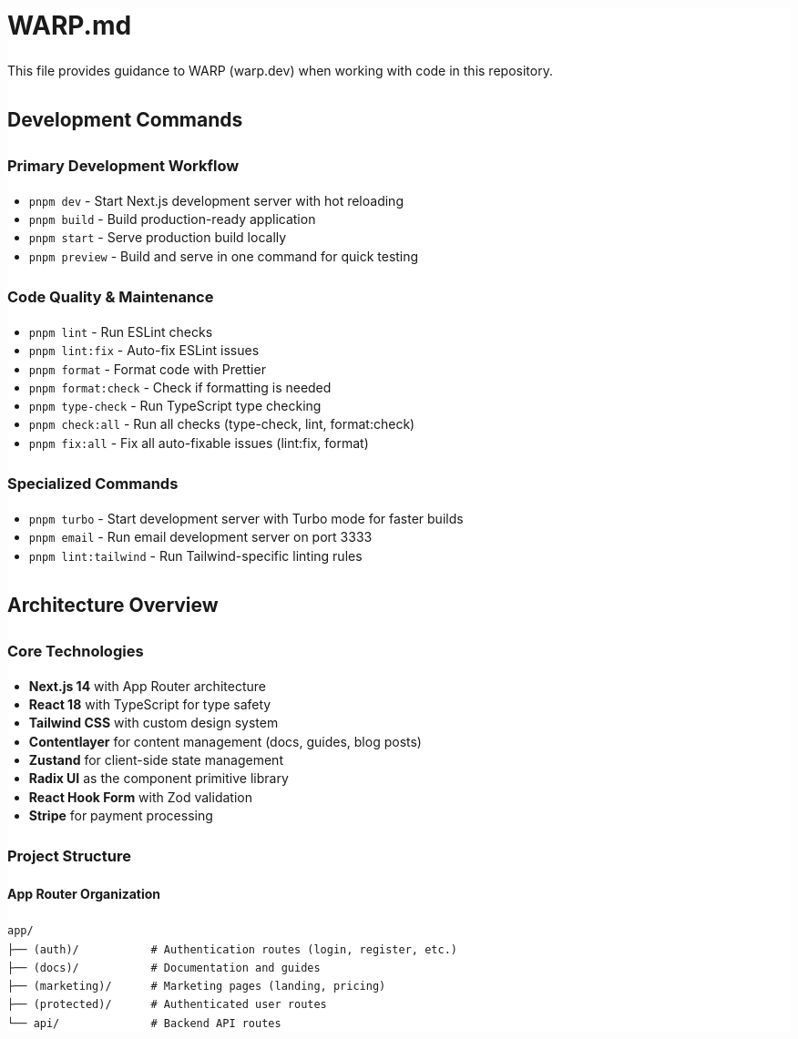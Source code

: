 # WARP.md

This file provides guidance to WARP (warp.dev) when working with code in this repository.

## Development Commands

### Primary Development Workflow
- `pnpm dev` - Start Next.js development server with hot reloading
- `pnpm build` - Build production-ready application
- `pnpm start` - Serve production build locally
- `pnpm preview` - Build and serve in one command for quick testing

### Code Quality & Maintenance
- `pnpm lint` - Run ESLint checks
- `pnpm lint:fix` - Auto-fix ESLint issues
- `pnpm format` - Format code with Prettier
- `pnpm format:check` - Check if formatting is needed
- `pnpm type-check` - Run TypeScript type checking
- `pnpm check:all` - Run all checks (type-check, lint, format:check)
- `pnpm fix:all` - Fix all auto-fixable issues (lint:fix, format)

### Specialized Commands
- `pnpm turbo` - Start development server with Turbo mode for faster builds
- `pnpm email` - Run email development server on port 3333
- `pnpm lint:tailwind` - Run Tailwind-specific linting rules

## Architecture Overview

### Core Technologies
- **Next.js 14** with App Router architecture
- **React 18** with TypeScript for type safety
- **Tailwind CSS** with custom design system
- **Contentlayer** for content management (docs, guides, blog posts)
- **Zustand** for client-side state management
- **Radix UI** as the component primitive library
- **React Hook Form** with Zod validation
- **Stripe** for payment processing

### Project Structure

#### App Router Organization
```
app/
├── (auth)/           # Authentication routes (login, register, etc.)
├── (docs)/           # Documentation and guides
├── (marketing)/      # Marketing pages (landing, pricing)
├── (protected)/      # Authenticated user routes
└── api/              # Backend API routes
```
